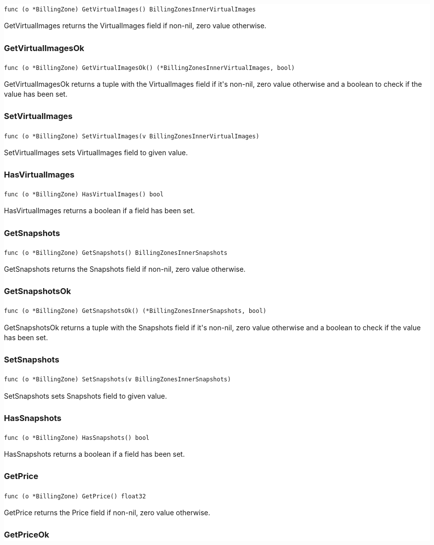 `func (o *BillingZone) GetVirtualImages() BillingZonesInnerVirtualImages`

GetVirtualImages returns the VirtualImages field if non-nil, zero value otherwise.

### GetVirtualImagesOk

`func (o *BillingZone) GetVirtualImagesOk() (*BillingZonesInnerVirtualImages, bool)`

GetVirtualImagesOk returns a tuple with the VirtualImages field if it's non-nil, zero value otherwise
and a boolean to check if the value has been set.

### SetVirtualImages

`func (o *BillingZone) SetVirtualImages(v BillingZonesInnerVirtualImages)`

SetVirtualImages sets VirtualImages field to given value.

### HasVirtualImages

`func (o *BillingZone) HasVirtualImages() bool`

HasVirtualImages returns a boolean if a field has been set.

### GetSnapshots

`func (o *BillingZone) GetSnapshots() BillingZonesInnerSnapshots`

GetSnapshots returns the Snapshots field if non-nil, zero value otherwise.

### GetSnapshotsOk

`func (o *BillingZone) GetSnapshotsOk() (*BillingZonesInnerSnapshots, bool)`

GetSnapshotsOk returns a tuple with the Snapshots field if it's non-nil, zero value otherwise
and a boolean to check if the value has been set.

### SetSnapshots

`func (o *BillingZone) SetSnapshots(v BillingZonesInnerSnapshots)`

SetSnapshots sets Snapshots field to given value.

### HasSnapshots

`func (o *BillingZone) HasSnapshots() bool`

HasSnapshots returns a boolean if a field has been set.

### GetPrice

`func (o *BillingZone) GetPrice() float32`

GetPrice returns the Price field if non-nil, zero value otherwise.

### GetPriceOk

